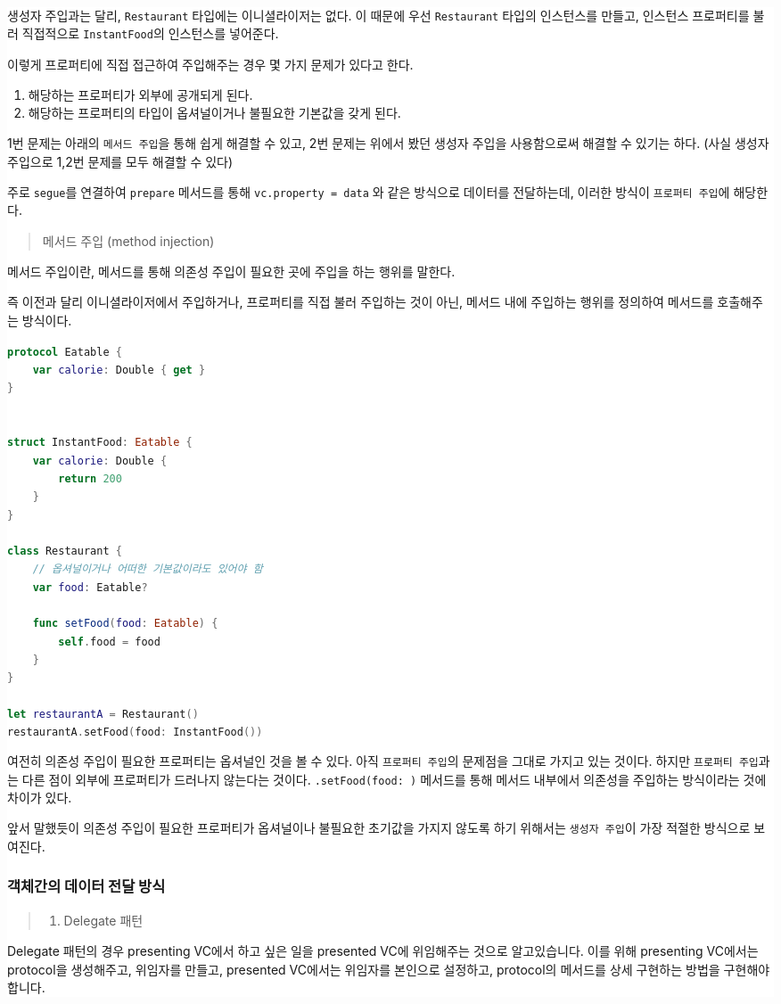 생성자 주입과는 달리, `Restaurant` 타입에는 이니셜라이저는 없다. 이 때문에 우선 `Restaurant` 타입의 인스턴스를 만들고, 인스턴스 프로퍼티를 불러 직접적으로 `InstantFood`의 인스턴스를 넣어준다. 

이렇게 프로퍼티에 직접 접근하여 주입해주는 경우 몇 가지 문제가 있다고 한다. 

1. 해당하는 프로퍼티가 외부에 공개되게 된다. 
2. 해당하는 프로퍼티의 타입이 옵셔널이거나 불필요한 기본값을 갖게 된다.

1번 문제는 아래의 `메서드 주입`을 통해 쉽게 해결할 수 있고, 2번 문제는 위에서 봤던 생성자 주입을 사용함으로써 해결할 수 있기는 하다. (사실 생성자 주입으로 1,2번 문제를 모두 해결할 수 있다) 

주로 `segue`를 연결하여 `prepare` 메서드를 통해 `vc.property = data` 와 같은 방식으로 데이터를 전달하는데, 이러한 방식이 `프로퍼티 주입`에 해당한다. 

> 메서드 주입 (method injection)

메서드 주입이란, 메서드를 통해 의존성 주입이 필요한 곳에 주입을 하는 행위를 말한다. 

즉 이전과 달리 이니셜라이저에서 주입하거나, 프로퍼티를 직접 불러 주입하는 것이 아닌, 메서드 내에 주입하는 행위를 정의하여 메서드를 호출해주는 방식이다. 

```swift
protocol Eatable {
    var calorie: Double { get }
}


struct InstantFood: Eatable {
    var calorie: Double {
        return 200
    }
}

class Restaurant {
    // 옵셔널이거나 어떠한 기본값이라도 있어야 함
    var food: Eatable?
    
    func setFood(food: Eatable) {
        self.food = food
    }
}

let restaurantA = Restaurant()
restaurantA.setFood(food: InstantFood())
```

여전히 의존성 주입이 필요한 프로퍼티는 옵셔널인 것을 볼 수 있다. 아직 `프로퍼티 주입`의 문제점을 그대로 가지고 있는 것이다. 하지만 `프로퍼티 주입`과는 다른 점이 외부에 프로퍼티가 드러나지 않는다는 것이다. `.setFood(food: )` 메서드를 통해 메서드 내부에서 의존성을 주입하는 방식이라는 것에 차이가 있다. 

앞서 말했듯이 의존성 주입이 필요한 프로퍼티가 옵셔널이나 불필요한 초기값을 가지지 않도록 하기 위해서는 `생성자 주입`이 가장 적절한 방식으로 보여진다. 

### 객체간의 데이터 전달 방식

> 1. Delegate 패턴

Delegate 패턴의 경우 presenting VC에서 하고 싶은 일을 presented VC에 위임해주는 것으로 알고있습니다. 이를 위해 presenting VC에서는 protocol을 생성해주고, 위임자를 만들고, presented VC에서는 위임자를 본인으로 설정하고, protocol의 메서드를 상세 구현하는 방법을 구현해야합니다.
